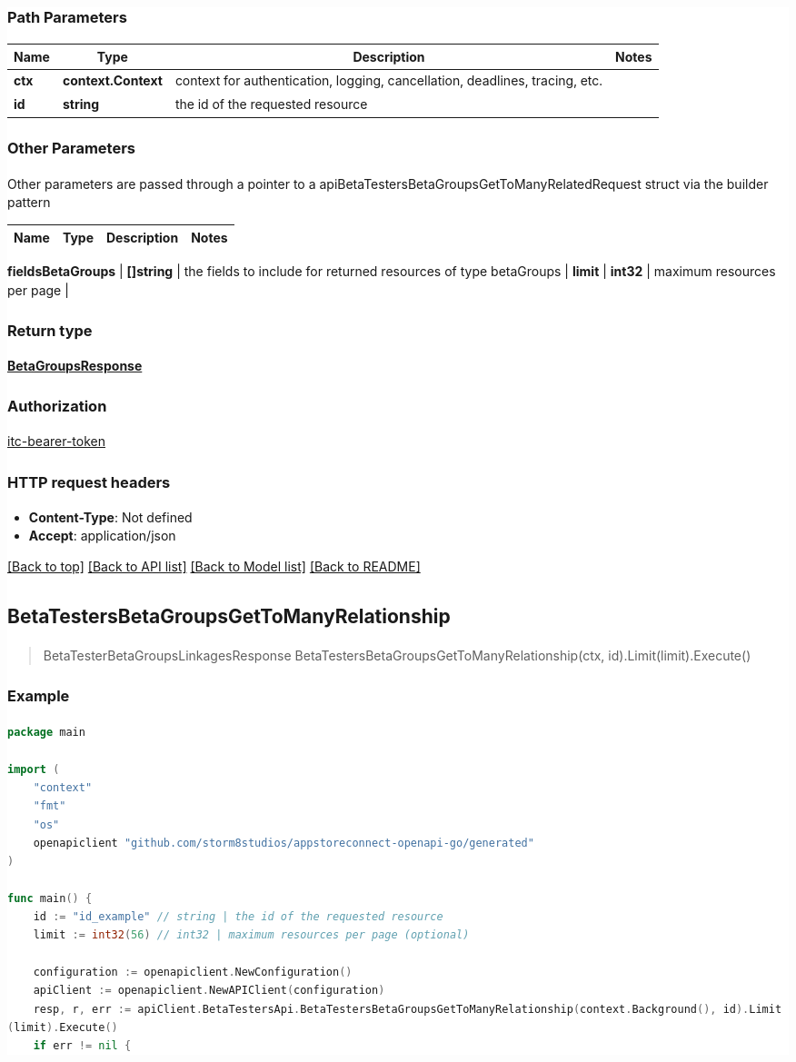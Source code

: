 ### Path Parameters


Name | Type | Description  | Notes
------------- | ------------- | ------------- | -------------
**ctx** | **context.Context** | context for authentication, logging, cancellation, deadlines, tracing, etc.
**id** | **string** | the id of the requested resource | 

### Other Parameters

Other parameters are passed through a pointer to a apiBetaTestersBetaGroupsGetToManyRelatedRequest struct via the builder pattern


Name | Type | Description  | Notes
------------- | ------------- | ------------- | -------------

 **fieldsBetaGroups** | **[]string** | the fields to include for returned resources of type betaGroups | 
 **limit** | **int32** | maximum resources per page | 

### Return type

[**BetaGroupsResponse**](BetaGroupsResponse.md)

### Authorization

[itc-bearer-token](../README.md#itc-bearer-token)

### HTTP request headers

- **Content-Type**: Not defined
- **Accept**: application/json

[[Back to top]](#) [[Back to API list]](../README.md#documentation-for-api-endpoints)
[[Back to Model list]](../README.md#documentation-for-models)
[[Back to README]](../README.md)


## BetaTestersBetaGroupsGetToManyRelationship

> BetaTesterBetaGroupsLinkagesResponse BetaTestersBetaGroupsGetToManyRelationship(ctx, id).Limit(limit).Execute()



### Example

```go
package main

import (
    "context"
    "fmt"
    "os"
    openapiclient "github.com/storm8studios/appstoreconnect-openapi-go/generated"
)

func main() {
    id := "id_example" // string | the id of the requested resource
    limit := int32(56) // int32 | maximum resources per page (optional)

    configuration := openapiclient.NewConfiguration()
    apiClient := openapiclient.NewAPIClient(configuration)
    resp, r, err := apiClient.BetaTestersApi.BetaTestersBetaGroupsGetToManyRelationship(context.Background(), id).Limit(limit).Execute()
    if err != nil {
```